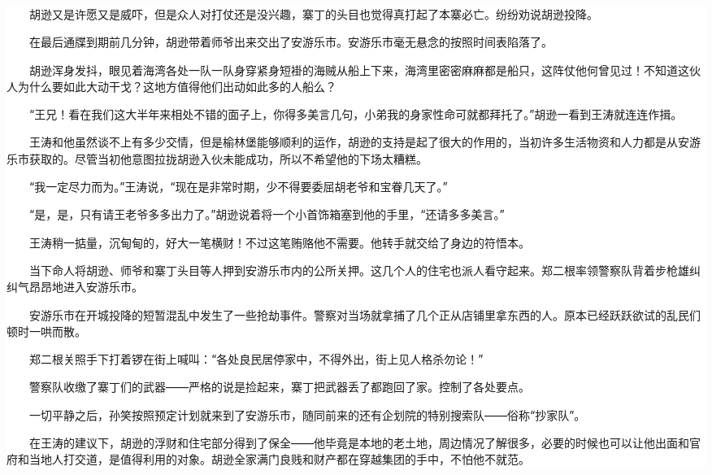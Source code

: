 　　胡逊又是许愿又是威吓，但是众人对打仗还是没兴趣，寨丁的头目也觉得真打起了本寨必亡。纷纷劝说胡逊投降。

　　在最后通牒到期前几分钟，胡逊带着师爷出来交出了安游乐市。安游乐市毫无悬念的按照时间表陷落了。

　　胡逊浑身发抖，眼见着海湾各处一队一队身穿紧身短褂的海贼从船上下来，海湾里密密麻麻都是船只，这阵仗他何曾见过！不知道这伙人为什么要如此大动干戈？这地方值得他们出动如此多的人船么？

　　“王兄！看在我们这大半年来相处不错的面子上，你得多美言几句，小弟我的身家性命可就都拜托了。”胡逊一看到王涛就连连作揖。

　　王涛和他虽然谈不上有多少交情，但是榆林堡能够顺利的运作，胡逊的支持是起了很大的作用的，当初许多生活物资和人力都是从安游乐市获取的。尽管当初他意图拉拢胡逊入伙未能成功，所以不希望他的下场太糟糕。

　　“我一定尽力而为。”王涛说，“现在是非常时期，少不得要委屈胡老爷和宝眷几天了。”

　　“是，是，只有请王老爷多多出力了。”胡逊说着将一个小首饰箱塞到他的手里，“还请多多美言。”

　　王涛稍一掂量，沉甸甸的，好大一笔横财！不过这笔贿赂他不需要。他转手就交给了身边的符悟本。

　　当下命人将胡逊、师爷和寨丁头目等人押到安游乐市内的公所关押。这几个人的住宅也派人看守起来。郑二根率领警察队背着步枪雄纠纠气昂昂地进入安游乐市。

　　安游乐市在开城投降的短暂混乱中发生了一些抢劫事件。警察对当场就拿捕了几个正从店铺里拿东西的人。原本已经跃跃欲试的乱民们顿时一哄而散。

　　郑二根关照手下打着锣在街上喊叫：“各处良民居停家中，不得外出，街上见人格杀勿论！”

　　警察队收缴了寨丁们的武器——严格的说是捡起来，寨丁把武器丢了都跑回了家。控制了各处要点。

　　一切平静之后，孙笑按照预定计划就来到了安游乐市，随同前来的还有企划院的特别搜索队——俗称“抄家队”。

　　在王涛的建议下，胡逊的浮财和住宅部分得到了保全——他毕竟是本地的老土地，周边情况了解很多，必要的时候也可以让他出面和官府和当地人打交道，是值得利用的对象。胡逊全家满门良贱和财产都在穿越集团的手中，不怕他不就范。
